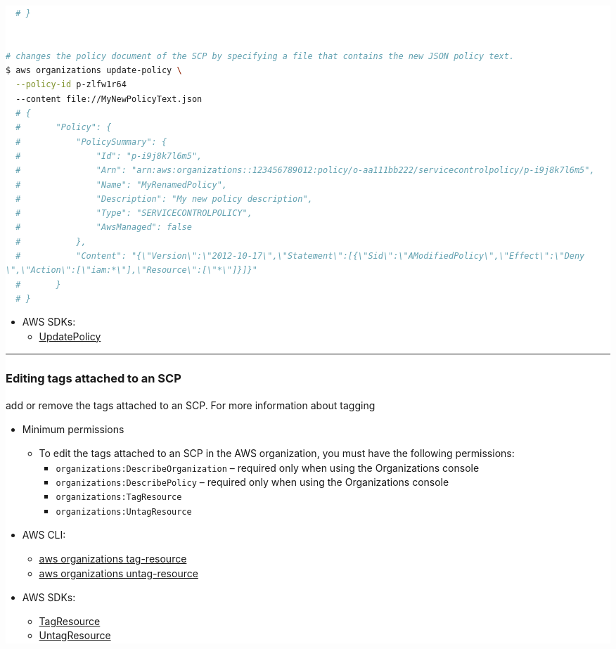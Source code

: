 ```bash 
  # }
  

# changes the policy document of the SCP by specifying a file that contains the new JSON policy text.
$ aws organizations update-policy \
  --policy-id p-zlfw1r64 
  --content file://MyNewPolicyText.json
  # {
  #       "Policy": {
  #           "PolicySummary": {
  #               "Id": "p-i9j8k7l6m5",
  #               "Arn": "arn:aws:organizations::123456789012:policy/o-aa111bb222/servicecontrolpolicy/p-i9j8k7l6m5",
  #               "Name": "MyRenamedPolicy",
  #               "Description": "My new policy description",
  #               "Type": "SERVICECONTROLPOLICY",
  #               "AwsManaged": false
  #           },
  #           "Content": "{\"Version\":\"2012-10-17\",\"Statement\":[{\"Sid\":\"AModifiedPolicy\",\"Effect\":\"Deny\",\"Action\":[\"iam:*\"],\"Resource\":[\"*\"]}]}"
  #       }
  # }
```


- AWS SDKs: 
  - [UpdatePolicy](https://docs.aws.amazon.com/organizations/latest/APIReference/APIUpdatePolicy.html)
    

---

### Editing tags attached to an SCP 

add or remove the tags attached to an SCP. For more information about tagging 

- Minimum permissions
  - To edit the tags attached to an SCP in the AWS organization, you must have the following permissions: 
    - `organizations:DescribeOrganization` – required only when using the Organizations console 
    - `organizations:DescribePolicy` – required only when using the Organizations console 
    - `organizations:TagResource` 
    - `organizations:UntagResource`
        
- AWS CLI: 
  - [aws organizations tag-resource](https://docs.aws.amazon.com/cli/latest/reference/organizations/tag-resource.html) 
  - [aws organizations untag-resource](https://docs.aws.amazon.com/cli/latest/reference/organizations/untag-resource.html)
    
- AWS SDKs: 
  - [TagResource](https://docs.aws.amazon.com/organizations/latest/APIReference/APITagResource.html) 
  - [UntagResource](https://docs.aws.amazon.com/organizations/latest/APIReference/APIUntagResource.html)
    